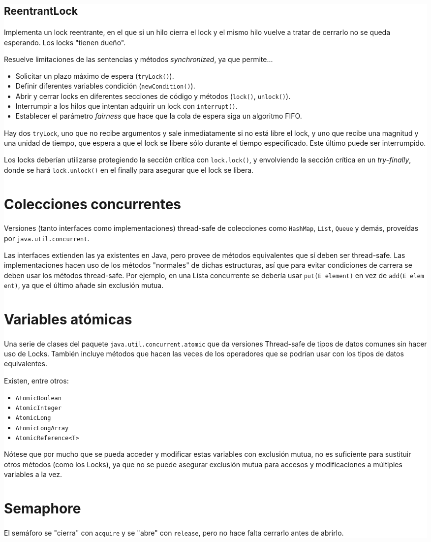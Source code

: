 ## ReentrantLock

Implementa un lock reentrante, en el que si un hilo cierra el lock y el mismo hilo vuelve a tratar de cerrarlo no se queda esperando. Los locks "tienen dueño".

Resuelve limitaciones de las sentencias y métodos *synchronized*, ya que permite...
- Solicitar un plazo máximo de espera (`tryLock()`).
- Definir diferentes variables condición (`newCondition()`).
- Abrir y cerrar locks en diferentes secciones de código y métodos (`lock()`, `unlock()`).
- Interrumpir a los hilos que intentan adquirir un lock con `interrupt()`.
- Establecer el parámetro *fairness* que hace que la cola de espera siga un algoritmo FIFO.

Hay dos `tryLock`, uno que no recibe argumentos y sale inmediatamente si no está libre el lock, y uno que recibe una magnitud y una unidad de tiempo, que espera a que el lock se libere sólo durante el tiempo especificado. Este último puede ser interrumpido.

Los locks deberían utilizarse protegiendo la sección crítica con `lock.lock()`, y envolviendo la sección crítica en un *try-finally*, donde se hará `lock.unlock()` en el finally para asegurar que el lock se libera.

# Colecciones concurrentes

Versiones (tanto interfaces como implementaciones) thread-safe de colecciones como `HashMap`, `List`, `Queue` y demás, proveídas por `java.util.concurrent`.

Las interfaces extienden las ya existentes en Java, pero provee de métodos equivalentes que sí deben ser thread-safe. Las implementaciones hacen uso de los métodos "normales" de dichas estructuras, así que para evitar condiciones de carrera se deben usar los métodos thread-safe. Por ejemplo, en una Lista concurrente se debería usar `put(E element)` en vez de `add(E element)`, ya que el último añade sin exclusión mutua.

# Variables atómicas

Una serie de clases del paquete `java.util.concurrent.atomic` que da versiones Thread-safe de tipos de datos comunes sin hacer uso de Locks. También incluye métodos que hacen las veces de los operadores que se podrían usar con los tipos de datos equivalentes.

Existen, entre otros:
- `AtomicBoolean`
- `AtomicInteger`
- `AtomicLong`
- `AtomicLongArray`
- `AtomicReference<T>`

Nótese que por mucho que se pueda acceder y modificar estas variables con exclusión mutua, no es suficiente para sustituir otros métodos (como los Locks), ya que no se puede asegurar exclusión mutua para accesos y modificaciones a múltiples variables a la vez.

# Semaphore

El semáforo se "cierra" con `acquire` y se "abre" con `release`, pero no hace falta cerrarlo antes de abrirlo.
